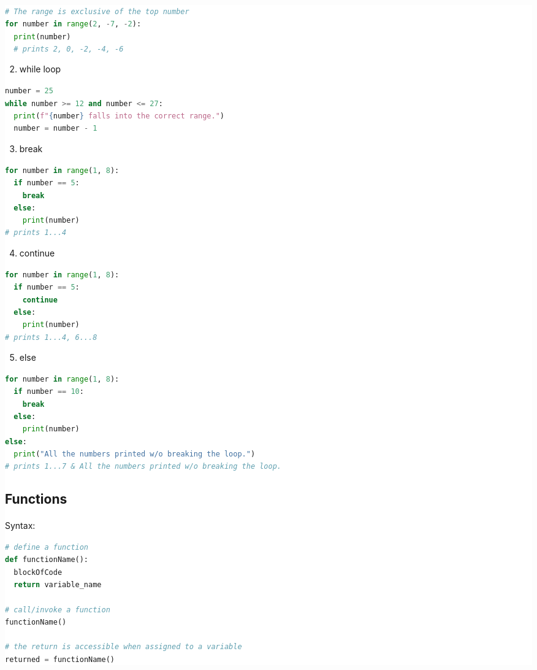 ```py
# The range is exclusive of the top number
for number in range(2, -7, -2):
  print(number)
  # prints 2, 0, -2, -4, -6
```
2. while loop
```py
number = 25
while number >= 12 and number <= 27:
  print(f"{number} falls into the correct range.")
  number = number - 1
```
3. break
```py
for number in range(1, 8):
  if number == 5:
    break
  else:
    print(number)
# prints 1...4
```
4. continue
```py
for number in range(1, 8):
  if number == 5:
    continue
  else:
    print(number)
# prints 1...4, 6...8
```
5. else
```py
for number in range(1, 8):
  if number == 10:
    break
  else:
    print(number)
else:
  print("All the numbers printed w/o breaking the loop.")
# prints 1...7 & All the numbers printed w/o breaking the loop.
```

## Functions

Syntax:
```py
# define a function
def functionName():
  blockOfCode
  return variable_name

# call/invoke a function
functionName()

# the return is accessible when assigned to a variable
returned = functionName()
```
